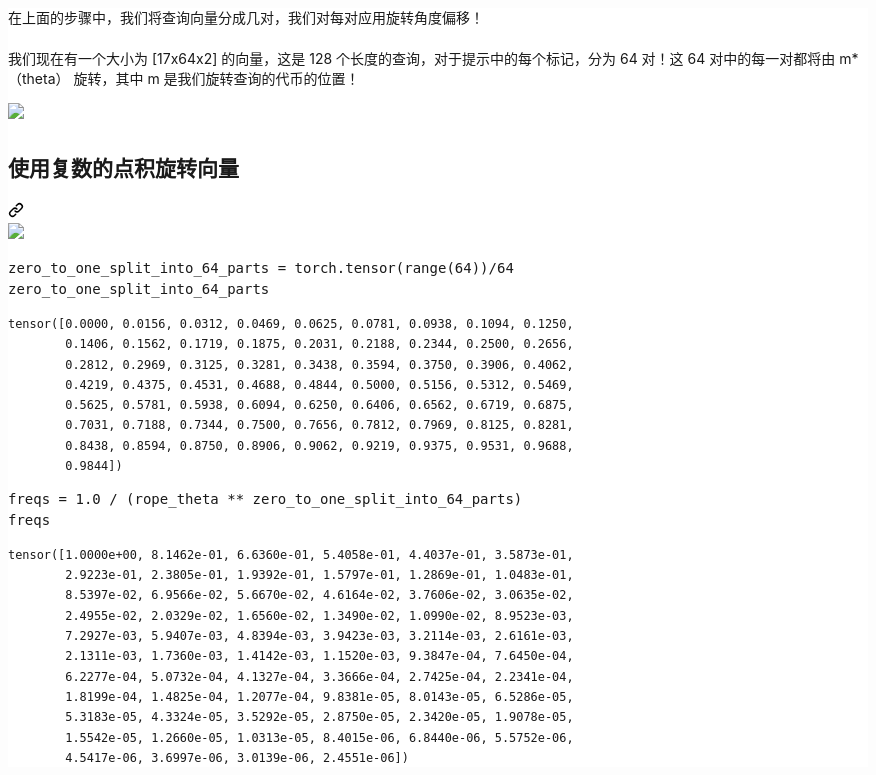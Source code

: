   </div></div>
<p dir="auto" _msttexthash="2844560992" _msthash="247">在上面的步骤中，我们将查询向量分成几对，我们对每对应用旋转角度偏移！<br _istranslated="1"><br _istranslated="1">我们现在有一个大小为 [17x64x2] 的向量，这是 128 个长度的查询，对于提示中的每个标记，分为 64 对！这 64 对中的每一对都将由 m*（theta） 旋转，其中 m 是我们旋转查询的代币的位置！</p>
<div dir="auto">
    <a target="_blank" rel="noopener noreferrer" href="https://github.com/naklecha/llama3-from-scratch/blob/main/images/qsplit.png"><img src="https://github.com/naklecha/llama3-from-scratch/raw/main/images/qsplit.png" width="600" style="max-width: 100%;"></a>
</div>
<div class="markdown-heading" dir="auto"><h2 tabindex="-1" class="heading-element" dir="auto" _msttexthash="49757838" _msthash="248">使用复数的点积旋转向量</h2><a id="user-content-using-dot-product-of-complex-numbers-to-rotate-a-vector" class="anchor" aria-label="永久链接：使用复数的点积旋转向量" href="#using-dot-product-of-complex-numbers-to-rotate-a-vector" _mstaria-label="2723136" _msthash="249"><svg class="octicon octicon-link" viewBox="0 0 16 16" version="1.1" width="16" height="16" aria-hidden="true"><path d="m7.775 3.275 1.25-1.25a3.5 3.5 0 1 1 4.95 4.95l-2.5 2.5a3.5 3.5 0 0 1-4.95 0 .751.751 0 0 1 .018-1.042.751.751 0 0 1 1.042-.018 1.998 1.998 0 0 0 2.83 0l2.5-2.5a2.002 2.002 0 0 0-2.83-2.83l-1.25 1.25a.751.751 0 0 1-1.042-.018.751.751 0 0 1-.018-1.042Zm-4.69 9.64a1.998 1.998 0 0 0 2.83 0l1.25-1.25a.751.751 0 0 1 1.042.018.751.751 0 0 1 .018 1.042l-1.25 1.25a3.5 3.5 0 1 1-4.95-4.95l2.5-2.5a3.5 3.5 0 0 1 4.95 0 .751.751 0 0 1-.018 1.042.751.751 0 0 1-1.042.018 1.998 1.998 0 0 0-2.83 0l-2.5 2.5a1.998 1.998 0 0 0 0 2.83Z"></path></svg></a></div>
<div dir="auto">
    <a target="_blank" rel="noopener noreferrer" href="https://github.com/naklecha/llama3-from-scratch/blob/main/images/freq_cis.png"><img src="https://github.com/naklecha/llama3-from-scratch/raw/main/images/freq_cis.png" width="600" style="max-width: 100%;"></a>
</div>
<div class="highlight highlight-source-python notranslate position-relative overflow-auto" dir="auto"><pre><span class="pl-s1">zero_to_one_split_into_64_parts</span> <span class="pl-c1">=</span> <span class="pl-s1">torch</span>.<span class="pl-en">tensor</span>(<span class="pl-en">range</span>(<span class="pl-c1">64</span>))<span class="pl-c1">/</span><span class="pl-c1">64</span>
<span class="pl-s1">zero_to_one_split_into_64_parts</span></pre><div class="zeroclipboard-container">
     
  </div></div>
<div class="snippet-clipboard-content notranslate position-relative overflow-auto"><pre class="notranslate"><code>tensor([0.0000, 0.0156, 0.0312, 0.0469, 0.0625, 0.0781, 0.0938, 0.1094, 0.1250,
        0.1406, 0.1562, 0.1719, 0.1875, 0.2031, 0.2188, 0.2344, 0.2500, 0.2656,
        0.2812, 0.2969, 0.3125, 0.3281, 0.3438, 0.3594, 0.3750, 0.3906, 0.4062,
        0.4219, 0.4375, 0.4531, 0.4688, 0.4844, 0.5000, 0.5156, 0.5312, 0.5469,
        0.5625, 0.5781, 0.5938, 0.6094, 0.6250, 0.6406, 0.6562, 0.6719, 0.6875,
        0.7031, 0.7188, 0.7344, 0.7500, 0.7656, 0.7812, 0.7969, 0.8125, 0.8281,
        0.8438, 0.8594, 0.8750, 0.8906, 0.9062, 0.9219, 0.9375, 0.9531, 0.9688,
        0.9844])
</code></pre><div class="zeroclipboard-container">
     
  </div></div>
<div class="highlight highlight-source-python notranslate position-relative overflow-auto" dir="auto"><pre><span class="pl-s1">freqs</span> <span class="pl-c1">=</span> <span class="pl-c1">1.0</span> <span class="pl-c1">/</span> (<span class="pl-s1">rope_theta</span> <span class="pl-c1">**</span> <span class="pl-s1">zero_to_one_split_into_64_parts</span>)
<span class="pl-s1">freqs</span></pre><div class="zeroclipboard-container">
    
  </div></div>
<div class="snippet-clipboard-content notranslate position-relative overflow-auto"><pre class="notranslate"><code>tensor([1.0000e+00, 8.1462e-01, 6.6360e-01, 5.4058e-01, 4.4037e-01, 3.5873e-01,
        2.9223e-01, 2.3805e-01, 1.9392e-01, 1.5797e-01, 1.2869e-01, 1.0483e-01,
        8.5397e-02, 6.9566e-02, 5.6670e-02, 4.6164e-02, 3.7606e-02, 3.0635e-02,
        2.4955e-02, 2.0329e-02, 1.6560e-02, 1.3490e-02, 1.0990e-02, 8.9523e-03,
        7.2927e-03, 5.9407e-03, 4.8394e-03, 3.9423e-03, 3.2114e-03, 2.6161e-03,
        2.1311e-03, 1.7360e-03, 1.4142e-03, 1.1520e-03, 9.3847e-04, 7.6450e-04,
        6.2277e-04, 5.0732e-04, 4.1327e-04, 3.3666e-04, 2.7425e-04, 2.2341e-04,
        1.8199e-04, 1.4825e-04, 1.2077e-04, 9.8381e-05, 8.0143e-05, 6.5286e-05,
        5.3183e-05, 4.3324e-05, 3.5292e-05, 2.8750e-05, 2.3420e-05, 1.9078e-05,
        1.5542e-05, 1.2660e-05, 1.0313e-05, 8.4015e-06, 6.8440e-06, 5.5752e-06,
        4.5417e-06, 3.6997e-06, 3.0139e-06, 2.4551e-06])
</code></pre><div class="zeroclipboard-container">
     